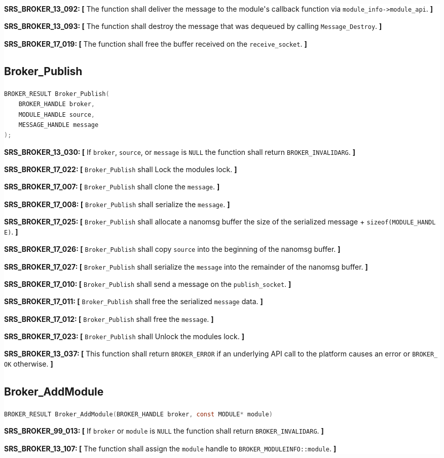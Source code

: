 **SRS_BROKER_13_092: [** The function shall deliver the message to the module's callback function via `module_info->module_api`. **]**

**SRS_BROKER_13_093: [** The function shall destroy the message that was dequeued by calling `Message_Destroy`. **]**

**SRS_BROKER_17_019: [** The function shall free the buffer received on the `receive_socket`. **]**

## Broker_Publish

```C
BROKER_RESULT Broker_Publish(
    BROKER_HANDLE broker,
    MODULE_HANDLE source, 
    MESSAGE_HANDLE message
);
```

**SRS_BROKER_13_030: [** If `broker`, `source`, or `message` is `NULL` the function shall return `BROKER_INVALIDARG`. **]**

**SRS_BROKER_17_022: [** `Broker_Publish` shall Lock the modules lock. **]**

**SRS_BROKER_17_007: [** `Broker_Publish` shall clone the `message`. **]**

**SRS_BROKER_17_008: [** `Broker_Publish` shall serialize the `message`. **]**

**SRS_BROKER_17_025: [** `Broker_Publish` shall allocate a nanomsg buffer the size of the serialized message + `sizeof(MODULE_HANDLE)`.  **]**

**SRS_BROKER_17_026: [** `Broker_Publish` shall copy `source` into the beginning of the nanomsg buffer. **]** 

**SRS_BROKER_17_027: [** `Broker_Publish` shall serialize the `message` into the remainder of the nanomsg buffer. **]**

**SRS_BROKER_17_010: [** `Broker_Publish` shall send a message on the `publish_socket`. **]**

**SRS_BROKER_17_011: [** `Broker_Publish` shall free the serialized `message` data. **]**

**SRS_BROKER_17_012: [** `Broker_Publish` shall free the `message`. **]**

**SRS_BROKER_17_023: [** `Broker_Publish` shall Unlock the modules lock. **]**

**SRS_BROKER_13_037: [** This function shall return `BROKER_ERROR` if an underlying API call to the platform causes an error or `BROKER_OK` otherwise. **]**

## Broker_AddModule

```C
BROKER_RESULT Broker_AddModule(BROKER_HANDLE broker, const MODULE* module)
```

**SRS_BROKER_99_013: [** If `broker` or `module` is `NULL` the function shall return `BROKER_INVALIDARG`. **]**

**SRS_BROKER_13_107: [** The function shall assign the `module` handle to `BROKER_MODULEINFO::module`. **]**
